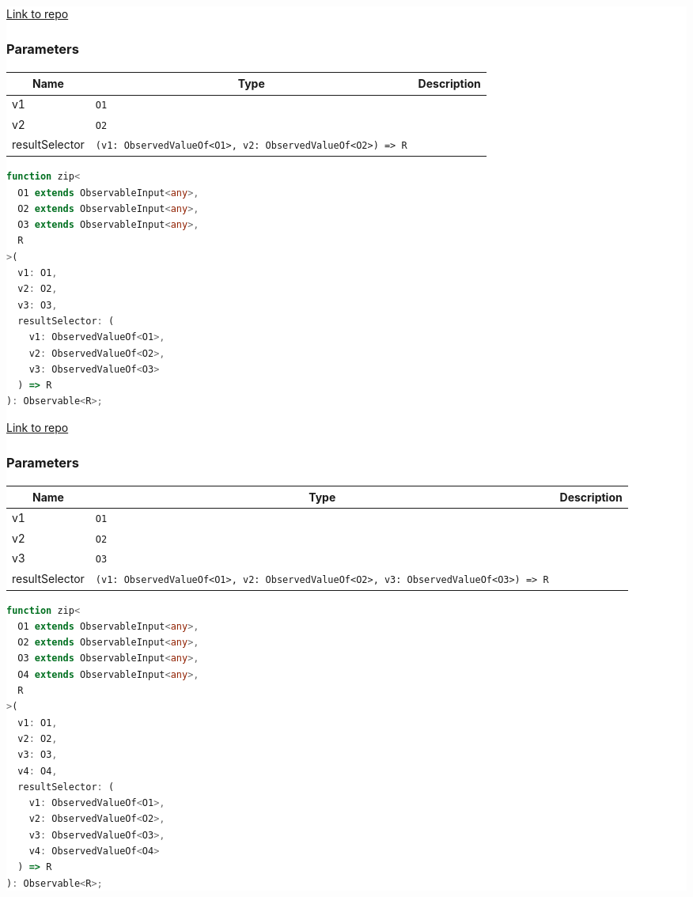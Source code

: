 [Link to repo](https://github.com/ReactiveX/rxjs/blob/master/src/internal/observable/zip.ts#L16-L16)

### Parameters

| Name           | Type                                                      | Description |
| -------------- | --------------------------------------------------------- | ----------- |
| v1             | `O1`                                                      |             |
| v2             | `O2`                                                      |             |
| resultSelector | `(v1: ObservedValueOf<O1>, v2: ObservedValueOf<O2>) => R` |             |

```ts
function zip<
  O1 extends ObservableInput<any>,
  O2 extends ObservableInput<any>,
  O3 extends ObservableInput<any>,
  R
>(
  v1: O1,
  v2: O2,
  v3: O3,
  resultSelector: (
    v1: ObservedValueOf<O1>,
    v2: ObservedValueOf<O2>,
    v3: ObservedValueOf<O3>
  ) => R
): Observable<R>;
```

[Link to repo](https://github.com/ReactiveX/rxjs/blob/master/src/internal/observable/zip.ts#L18-L18)

### Parameters

| Name           | Type                                                                               | Description |
| -------------- | ---------------------------------------------------------------------------------- | ----------- |
| v1             | `O1`                                                                               |             |
| v2             | `O2`                                                                               |             |
| v3             | `O3`                                                                               |             |
| resultSelector | `(v1: ObservedValueOf<O1>, v2: ObservedValueOf<O2>, v3: ObservedValueOf<O3>) => R` |             |

```ts
function zip<
  O1 extends ObservableInput<any>,
  O2 extends ObservableInput<any>,
  O3 extends ObservableInput<any>,
  O4 extends ObservableInput<any>,
  R
>(
  v1: O1,
  v2: O2,
  v3: O3,
  v4: O4,
  resultSelector: (
    v1: ObservedValueOf<O1>,
    v2: ObservedValueOf<O2>,
    v3: ObservedValueOf<O3>,
    v4: ObservedValueOf<O4>
  ) => R
): Observable<R>;
```

